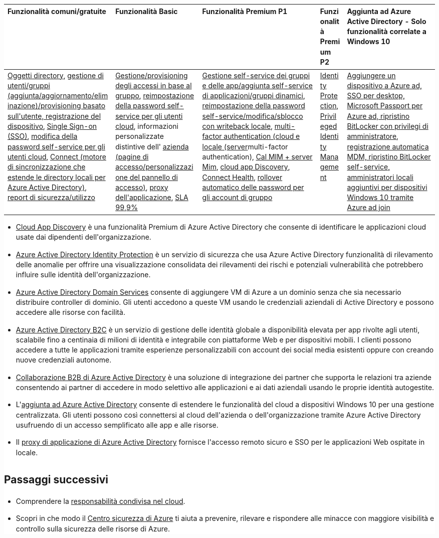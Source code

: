 | Funzionalità comuni/gratuite     | Funzionalità Basic    |Funzionalità Premium P1 |Funzionalità Premium P2 | Aggiunta ad Azure Active Directory - Solo funzionalità correlate a Windows 10|
| :------------- | :------------- |:------------- |:------------- |:------------- |
|   [Oggetti directory](../../active-directory/active-directory-whatis.md), [gestione di utenti/gruppi (aggiunta/aggiornamento/eliminazione)/provisioning basato sull'utente, registrazione del dispositivo](../../active-directory/active-directory-whatis.md), [Single Sign-on (SSO)](../../active-directory/active-directory-whatis.md), [modifica della password self-service per gli utenti cloud](../../active-directory/active-directory-whatis.md), [Connect (motore di sincronizzazione che estende le directory locali per Azure Active Directory)](../../active-directory/active-directory-whatis.md), [report di sicurezza/utilizzo](../../active-directory/active-directory-whatis.md)       |   [Gestione/provisioning degli accessi in base al gruppo](../../active-directory/active-directory-whatis.md), [reimpostazione della password self-service per gli utenti cloud](../../active-directory/active-directory-whatis.md), informazioni personalizzate distintive dell' [azienda (pagine di accesso/personalizzazione del pannello di accesso)](../../active-directory/active-directory-whatis.md), [proxy dell'applicazione](../../active-directory/active-directory-whatis.md), [SLA 99,9%](../../active-directory/active-directory-whatis.md) |  [Gestione self-service dei gruppi e delle app/aggiunta self-service di applicazioni/gruppi dinamici](../../active-directory/active-directory-whatis.md), [reimpostazione della password self-service/modifica/sblocco con writeback locale](../../active-directory/active-directory-whatis.md), [multi-factor authentication (cloud e locale (server](../../active-directory/active-directory-whatis.md)multi-factor authentication), [Cal MIM + server Mim](../../active-directory/active-directory-whatis.md), [cloud app Discovery](../../active-directory/active-directory-whatis.md), [Connect Health](../../active-directory/active-directory-whatis.md), [rollover automatico delle password per gli account di gruppo](../../active-directory/active-directory-whatis.md)|    [Identity Protection](../../active-directory/identity-protection/overview.md), [Privileged Identity Management](../../active-directory/privileged-identity-management/pim-configure.md)|   [Aggiungere un dispositivo a Azure ad, SSO per desktop, Microsoft Passport per Azure ad, ripristino BitLocker con privilegi di amministratore](../../active-directory/active-directory-whatis.md), [registrazione automatica MDM, ripristino BitLocker self-service, amministratori locali aggiuntivi per dispositivi Windows 10 tramite Azure ad join](../../active-directory/active-directory-whatis.md)|


- [Cloud App Discovery](../../active-directory/cloudappdiscovery-get-started.md) è una funzionalità Premium di Azure Active Directory che consente di identificare le applicazioni cloud usate dai dipendenti dell'organizzazione.

- [Azure Active Directory Identity Protection](https://azure.microsoft.com/documentation/articles/active-directory-identityprotection/) è un servizio di sicurezza che usa Azure Active Directory funzionalità di rilevamento delle anomalie per offrire una visualizzazione consolidata dei rilevamenti dei rischi e potenziali vulnerabilità che potrebbero influire sulle identità dell'organizzazione.

- [Azure Active Directory Domain Services](https://azure.microsoft.com/services/active-directory-ds/) consente di aggiungere VM di Azure a un dominio senza che sia necessario distribuire controller di dominio. Gli utenti accedono a queste VM usando le credenziali aziendali di Active Directory e possono accedere alle risorse con facilità.

- [Azure Active Directory B2C](https://azure.microsoft.com/services/active-directory-b2c/) è un servizio di gestione delle identità globale a disponibilità elevata per app rivolte agli utenti, scalabile fino a centinaia di milioni di identità e integrabile con piattaforme Web e per dispositivi mobili. I clienti possono accedere a tutte le applicazioni tramite esperienze personalizzabili con account dei social media esistenti oppure con creando nuove credenziali autonome.

- [Collaborazione B2B di Azure Active Directory](https://aka.ms/aad-b2b-collaboration) è una soluzione di integrazione dei partner che supporta le relazioni tra aziende consentendo ai partner di accedere in modo selettivo alle applicazioni e ai dati aziendali usando le proprie identità autogestite.

- L'[aggiunta ad Azure Active Directory](https://azure.microsoft.com/documentation/articles/active-directory-azureadjoin-overview/) consente di estendere le funzionalità del cloud a dispositivi Windows 10 per una gestione centralizzata. Gli utenti possono così connettersi al cloud dell'azienda o dell'organizzazione tramite Azure Active Directory usufruendo di un accesso semplificato alle app e alle risorse.

- Il [proxy di applicazione di Azure Active Directory](https://azure.microsoft.com/documentation/articles/active-directory-application-proxy-get-started/) fornisce l'accesso remoto sicuro e SSO per le applicazioni Web ospitate in locale.

## <a name="next-steps"></a>Passaggi successivi

- Comprendere la [responsabilità condivisa nel cloud](shared-responsibility.md).

- Scopri in che modo il [Centro sicurezza di Azure](https://azure.microsoft.com/services/security-center/) ti aiuta a prevenire, rilevare e rispondere alle minacce con maggiore visibilità e controllo sulla sicurezza delle risorse di Azure.
